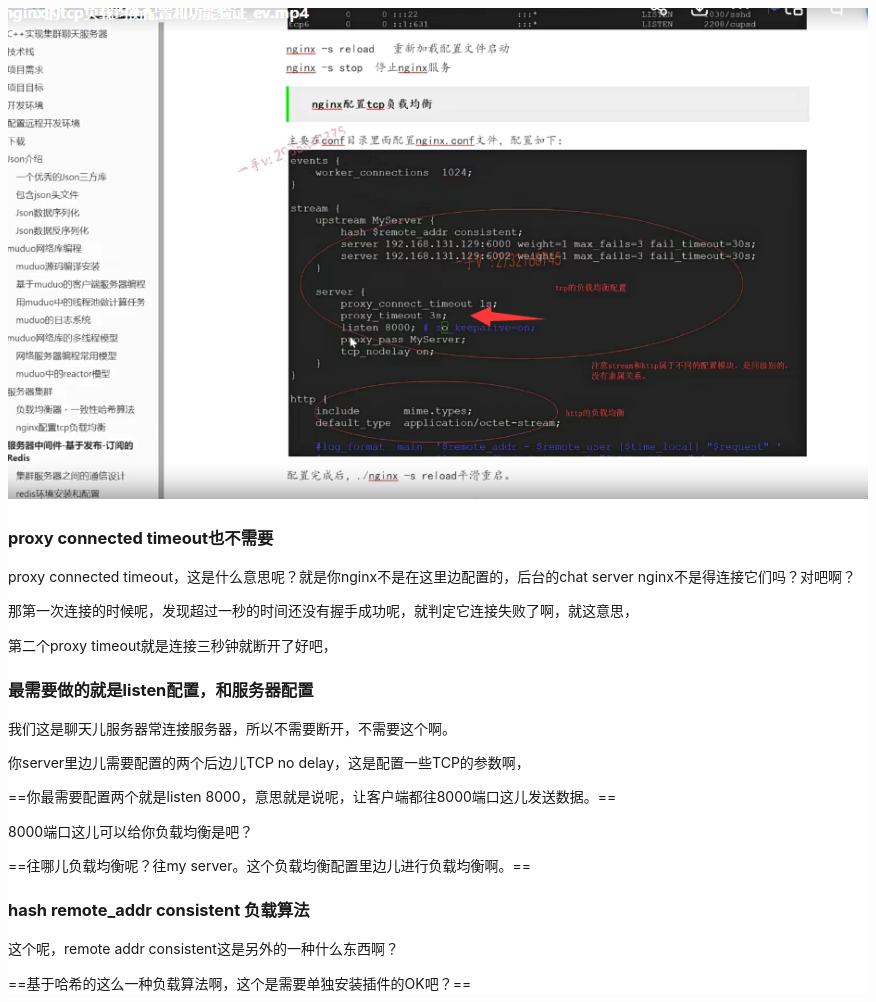 ![image-20230820142331941](image/image-20230820142331941.png)

### proxy connected timeout也不需要

proxy connected timeout，这是什么意思呢？就是你nginx不是在这里边配置的，后台的chat server nginx不是得连接它们吗？对吧啊？

那第一次连接的时候呢，发现超过一秒的时间还没有握手成功呢，就判定它连接失败了啊，就这意思，

第二个proxy timeout就是连接三秒钟就断开了好吧，

### 最需要做的就是listen配置，和服务器配置

我们这是聊天儿服务器常连接服务器，所以不需要断开，不需要这个啊。

你server里边儿需要配置的两个后边儿TCP no delay，这是配置一些TCP的参数啊，

==你最需要配置两个就是listen 8000，意思就是说呢，让客户端都往8000端口这儿发送数据。==

8000端口这儿可以给你负载均衡是吧？



==往哪儿负载均衡呢？往my server。这个负载均衡配置里边儿进行负载均衡啊。==



### hash remote_addr consistent 负载算法

这个呢，remote addr consistent这是另外的一种什么东西啊？

==基于哈希的这么一种负载算法啊，这个是需要单独安装插件的OK吧？==
